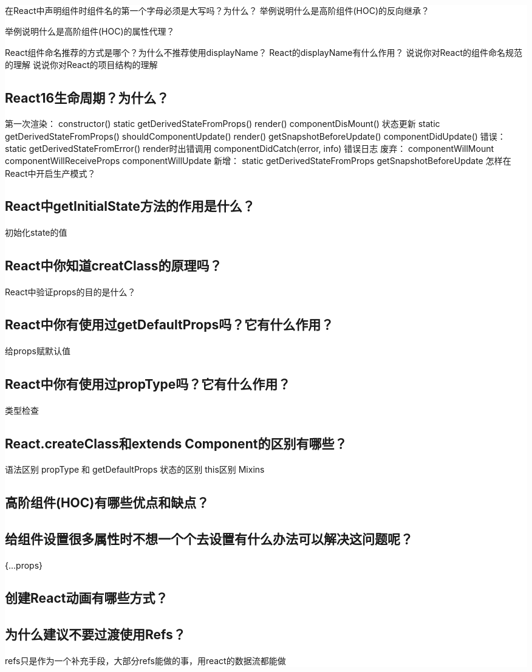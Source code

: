 在React中声明组件时组件名的第一个字母必须是大写吗？为什么？
举例说明什么是高阶组件(HOC)的反向继承？

举例说明什么是高阶组件(HOC)的属性代理？

React组件命名推荐的方式是哪个？为什么不推荐使用displayName？
React的displayName有什么作用？
说说你对React的组件命名规范的理解
说说你对React的项目结构的理解
## React16生命周期？为什么？
  第一次渲染：
    constructor()
    static getDerivedStateFromProps()
    render()
    componentDisMount()
  状态更新
    static getDerivedStateFromProps()
    shouldComponentUpdate()
    render()
    getSnapshotBeforeUpdate()
    componentDidUpdate()
  错误：
    static getDerivedStateFromError() render时出错调用
    componentDidCatch(error, info) 错误日志 
  废弃：
    componentWillMount
    componentWillReceiveProps
    componentWillUpdate
  新增：
    static getDerivedStateFromProps
    getSnapshotBeforeUpdate
怎样在React中开启生产模式？
## React中getInitialState方法的作用是什么？
  初始化state的值
## React中你知道creatClass的原理吗？
React中验证props的目的是什么？
## React中你有使用过getDefaultProps吗？它有什么作用？
  给props赋默认值
## React中你有使用过propType吗？它有什么作用？
  类型检查
## React.createClass和extends Component的区别有哪些？
  语法区别
  propType 和 getDefaultProps
  状态的区别
  this区别
  Mixins
## 高阶组件(HOC)有哪些优点和缺点？
## 给组件设置很多属性时不想一个个去设置有什么办法可以解决这问题呢？
  {...props}
## 创建React动画有哪些方式？
## 为什么建议不要过渡使用Refs？
  refs只是作为一个补充手段，大部分refs能做的事，用react的数据流都能做
